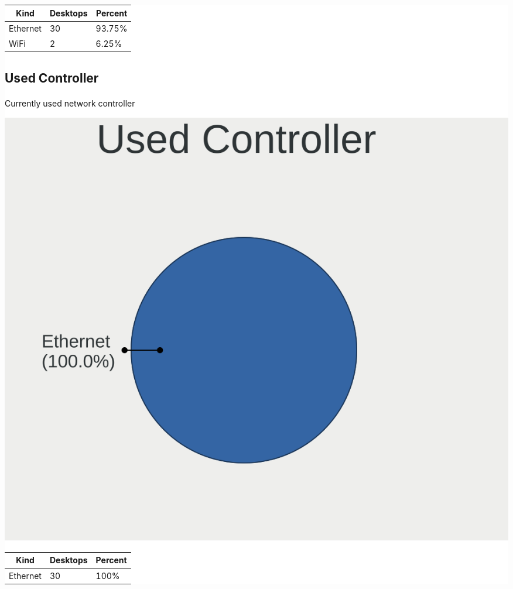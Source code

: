 
| Kind     | Desktops | Percent |
|----------|----------|---------|
| Ethernet | 30       | 93.75%  |
| WiFi     | 2        | 6.25%   |

Used Controller
---------------

Currently used network controller

![Used Controller](./images/pie_chart_bsd/net_used.svg)


| Kind     | Desktops | Percent |
|----------|----------|---------|
| Ethernet | 30       | 100%    |
